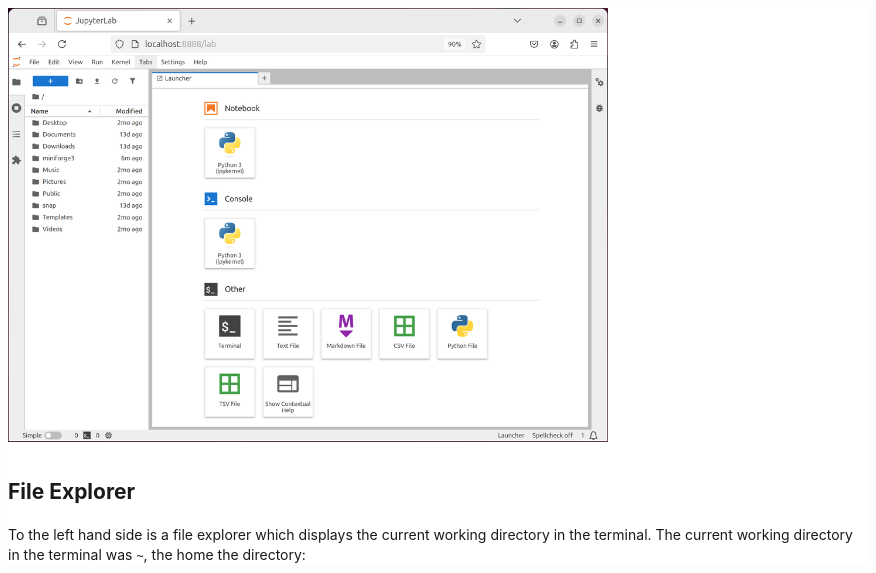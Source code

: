 <img src='./images/img_019.png' alt='img_019' width='600'/>

## File Explorer

To the left hand side is a file explorer which displays the current working directory in the terminal. The current working directory in the terminal was `~`, the home the directory:
